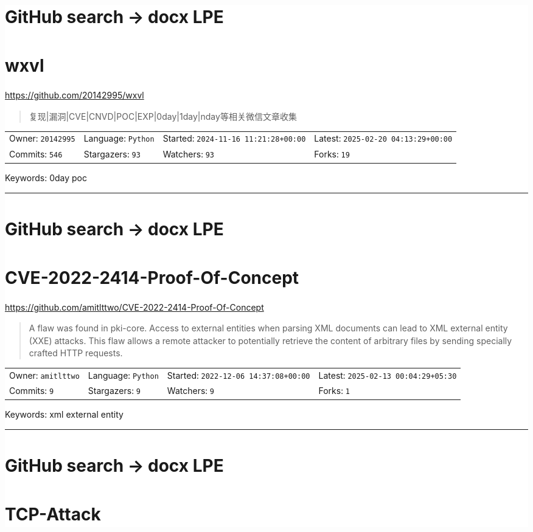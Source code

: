 
# GitHub search -> docx LPE
# wxvl

https://github.com/20142995/wxvl
<blockquote>
复现|漏洞|CVE|CNVD|POC|EXP|0day|1day|nday等相关微信文章收集
</blockquote>

<table><tr>
<tr><td>Owner: <code>20142995</code></td>
    <td>Language: <code>Python</code></td>
    <td>Started: <code>2024-11-16 11:21:28+00:00</code></td>
    <td>Latest: <code>2025-02-20 04:13:29+00:00</code></td></tr>
<tr><td>Commits: <code>546</code></td>
    <td>Stargazers: <code>93</code></td>
    <td>Watchers: <code>93</code></td>
    <td>Forks: <code>19</code></td></tr>
</table>
Keywords: 0day poc

---

# GitHub search -> docx LPE
# CVE-2022-2414-Proof-Of-Concept

https://github.com/amitlttwo/CVE-2022-2414-Proof-Of-Concept
<blockquote>
A flaw was found in pki-core. Access to external entities when parsing XML documents can lead to XML external entity (XXE) attacks. This flaw allows a remote attacker to potentially retrieve the content of arbitrary files by sending specially crafted HTTP requests.
</blockquote>

<table><tr>
<tr><td>Owner: <code>amitlttwo</code></td>
    <td>Language: <code>Python</code></td>
    <td>Started: <code>2022-12-06 14:37:08+00:00</code></td>
    <td>Latest: <code>2025-02-13 00:04:29+05:30</code></td></tr>
<tr><td>Commits: <code>9</code></td>
    <td>Stargazers: <code>9</code></td>
    <td>Watchers: <code>9</code></td>
    <td>Forks: <code>1</code></td></tr>
</table>
Keywords: xml external entity

---

# GitHub search -> docx LPE
# TCP-Attack
